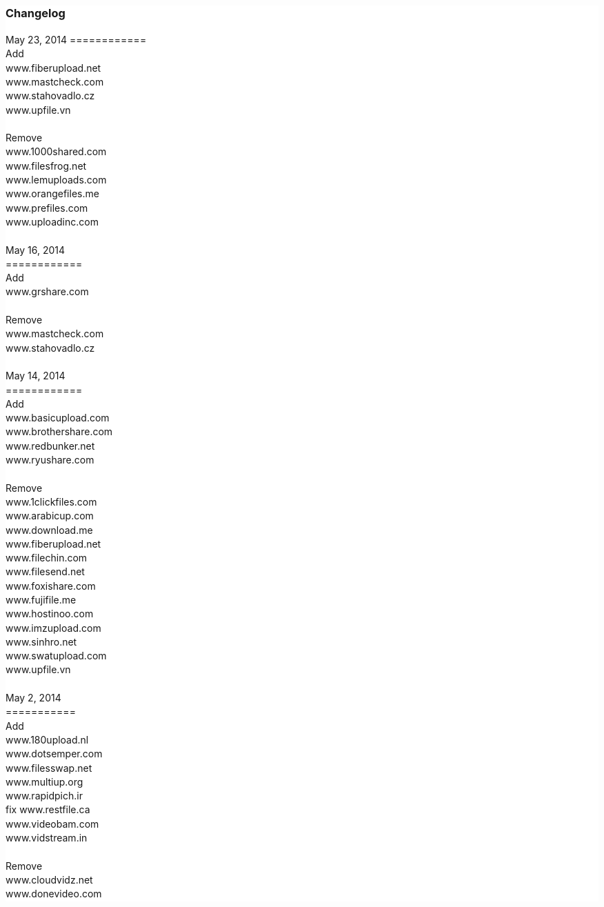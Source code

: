 <h3>Changelog</h3>
May 23, 2014
============<br>
Add<br>
www.fiberupload.net<br>
www.mastcheck.com<br>
www.stahovadlo.cz<br>
www.upfile.vn<br>
<br>
Remove<br>
www.1000shared.com<br>
www.filesfrog.net<br>
www.lemuploads.com<br>
www.orangefiles.me<br>
www.prefiles.com<br>
www.uploadinc.com<br>
<br>
May 16, 2014<br>
============<br>
Add<br>
www.grshare.com<br>
<br>
Remove<br>
www.mastcheck.com<br>
www.stahovadlo.cz<br>
<br>
May 14, 2014<br>
============<br>
Add<br>
www.basicupload.com<br>
www.brothershare.com<br>
www.redbunker.net<br>
www.ryushare.com<br>
<br>
Remove<br>
www.1clickfiles.com<br>
www.arabicup.com<br>
www.download.me<br>
www.fiberupload.net<br>
www.filechin.com<br>
www.filesend.net<br>
www.foxishare.com<br>
www.fujifile.me<br>
www.hostinoo.com<br>
www.imzupload.com<br>
www.sinhro.net<br>
www.swatupload.com<br>
www.upfile.vn<br>
<br>
May 2, 2014<br>
===========<br>
Add<br>
www.180upload.nl<br>
www.dotsemper.com<br>
www.filesswap.net<br>
www.multiup.org<br>
www.rapidpich.ir<br>
fix www.restfile.ca<br>
www.videobam.com<br>
www.vidstream.in<br>
<br>
Remove<br>
www.cloudvidz.net<br>
www.donevideo.com<br>